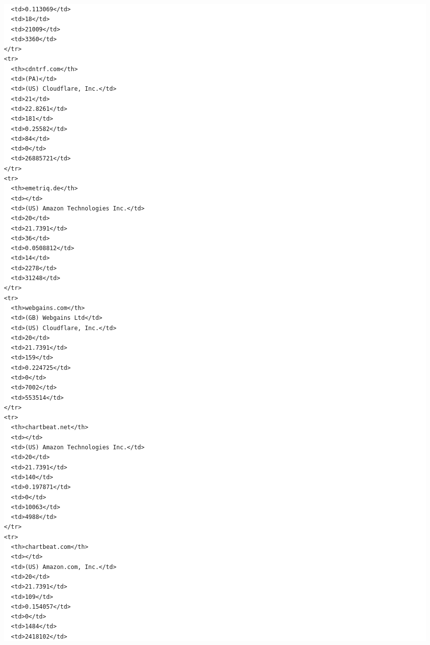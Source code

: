       <td>0.113069</td>
      <td>18</td>
      <td>21009</td>
      <td>3360</td>
    </tr>
    <tr>
      <th>cdntrf.com</th>
      <td>(PA)</td>
      <td>(US) Cloudflare, Inc.</td>
      <td>21</td>
      <td>22.8261</td>
      <td>181</td>
      <td>0.25582</td>
      <td>84</td>
      <td>0</td>
      <td>26885721</td>
    </tr>
    <tr>
      <th>emetriq.de</th>
      <td></td>
      <td>(US) Amazon Technologies Inc.</td>
      <td>20</td>
      <td>21.7391</td>
      <td>36</td>
      <td>0.0508812</td>
      <td>14</td>
      <td>2278</td>
      <td>31248</td>
    </tr>
    <tr>
      <th>webgains.com</th>
      <td>(GB) Webgains Ltd</td>
      <td>(US) Cloudflare, Inc.</td>
      <td>20</td>
      <td>21.7391</td>
      <td>159</td>
      <td>0.224725</td>
      <td>0</td>
      <td>7002</td>
      <td>553514</td>
    </tr>
    <tr>
      <th>chartbeat.net</th>
      <td></td>
      <td>(US) Amazon Technologies Inc.</td>
      <td>20</td>
      <td>21.7391</td>
      <td>140</td>
      <td>0.197871</td>
      <td>0</td>
      <td>10063</td>
      <td>4988</td>
    </tr>
    <tr>
      <th>chartbeat.com</th>
      <td></td>
      <td>(US) Amazon.com, Inc.</td>
      <td>20</td>
      <td>21.7391</td>
      <td>109</td>
      <td>0.154057</td>
      <td>0</td>
      <td>1484</td>
      <td>2418102</td>
